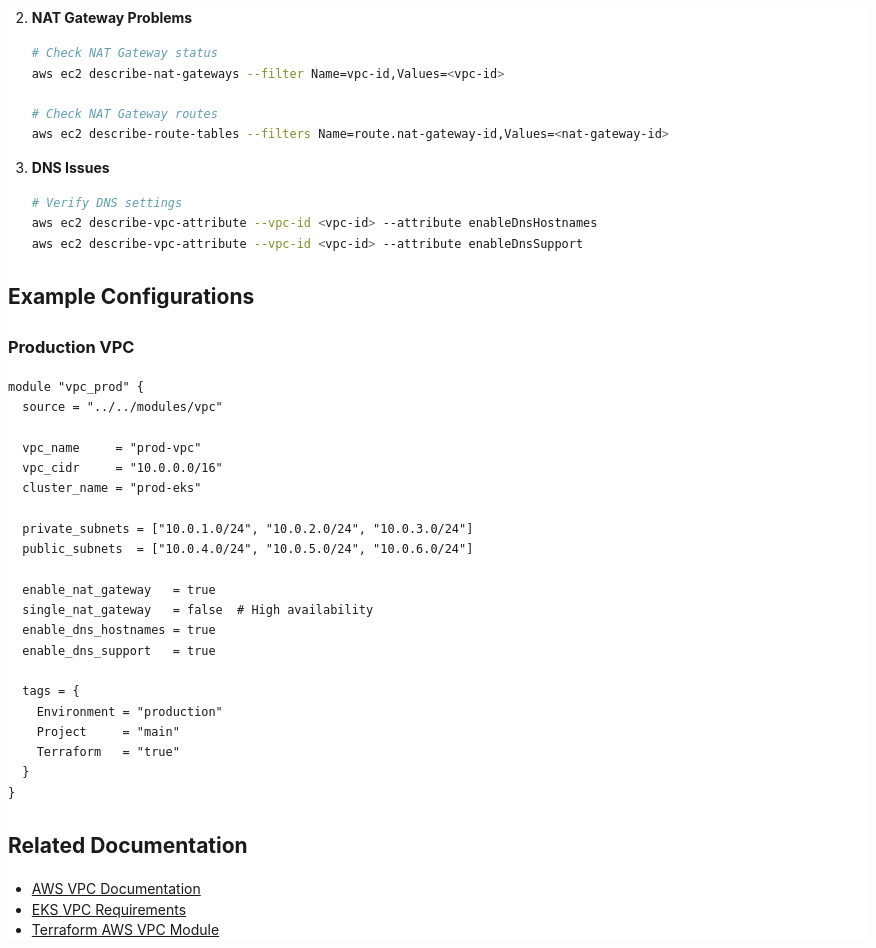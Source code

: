 2. **NAT Gateway Problems**
   ```bash
   # Check NAT Gateway status
   aws ec2 describe-nat-gateways --filter Name=vpc-id,Values=<vpc-id>
   
   # Check NAT Gateway routes
   aws ec2 describe-route-tables --filters Name=route.nat-gateway-id,Values=<nat-gateway-id>
   ```

3. **DNS Issues**
   ```bash
   # Verify DNS settings
   aws ec2 describe-vpc-attribute --vpc-id <vpc-id> --attribute enableDnsHostnames
   aws ec2 describe-vpc-attribute --vpc-id <vpc-id> --attribute enableDnsSupport
   ```

## Example Configurations

### Production VPC
```hcl
module "vpc_prod" {
  source = "../../modules/vpc"

  vpc_name     = "prod-vpc"
  vpc_cidr     = "10.0.0.0/16"
  cluster_name = "prod-eks"

  private_subnets = ["10.0.1.0/24", "10.0.2.0/24", "10.0.3.0/24"]
  public_subnets  = ["10.0.4.0/24", "10.0.5.0/24", "10.0.6.0/24"]

  enable_nat_gateway   = true
  single_nat_gateway   = false  # High availability
  enable_dns_hostnames = true
  enable_dns_support   = true

  tags = {
    Environment = "production"
    Project     = "main"
    Terraform   = "true"
  }
}
```

## Related Documentation
- [AWS VPC Documentation](https://docs.aws.amazon.com/vpc/latest/userguide/what-is-amazon-vpc.html)
- [EKS VPC Requirements](https://docs.aws.amazon.com/eks/latest/userguide/network_reqs.html)
- [Terraform AWS VPC Module](https://registry.terraform.io/modules/terraform-aws-modules/vpc/aws/latest)
